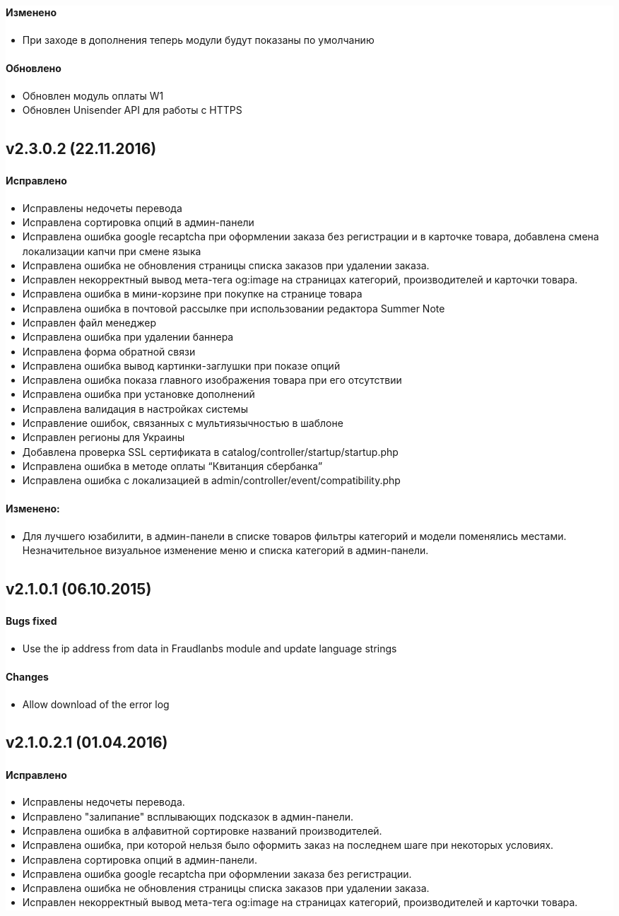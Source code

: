 
####  Изменено
* При заходе в дополнения теперь модули будут показаны по умолчанию

####  Обновлено
* Обновлен модуль оплаты W1
* Обновлен Unisender API для работы с HTTPS





## v2.3.0.2 (22.11.2016)
####  Исправлено

* Исправлены недочеты перевода  
* Исправлена сортировка опций в админ-панели
* Исправлена ошибка google recaptcha при оформлении заказа без регистрации и в карточке товара, добавлена смена локализации капчи при смене языка
* Исправлена ошибка не обновления страницы списка заказов при удалении заказа.
* Исправлен некорректный вывод мета-тега og:image на страницах категорий, производителей и карточки товара.
* Исправлена ошибка в мини-корзине при покупке на странице товара
* Исправлена ошибка в почтовой рассылке при использовании редактора Summer Note
* Исправлен файл менеджер
* Исправлена ошибка при удалении баннера
* Исправлена форма обратной связи
* Исправлена ошибка вывод картинки-заглушки при показе опций
* Исправлена ошибка показа главного изображения товара при его отсутствии
* Исправлена ошибка при установке дополнений
* Исправлена валидация в настройках системы
* Исправление ошибок, связанных с мультиязычностью в шаблоне
* Исправлен регионы для Украины
* Добавлена проверка SSL сертификата в catalog/controller/startup/startup.php
* Исправлена ошибка в методе оплаты “Квитанция сбербанка”
* Исправлена ошибка с локализацией в admin/controller/event/compatibility.php

####  Изменено:

* Для лучшего юзабилити, в админ-панели в списке товаров фильтры категорий и модели поменялись местами.
Незначительное визуальное изменение меню и списка категорий в админ-панели.


## v2.1.0.1 (06.10.2015)
#### Bugs fixed
* Use the ip address from data in Fraudlanbs module and update language strings
#### Changes
* Allow download of the error log
## v2.1.0.2.1 (01.04.2016)
#### Исправлено
* Исправлены недочеты перевода.
* Исправлено "залипание" всплывающих подсказок в админ-панели.
* Исправлена ошибка в алфавитной сортировке названий производителей.
* Исправлена ошибка, при которой нельзя было оформить заказ на последнем шаге при некоторых условиях.
* Исправлена сортировка опций в админ-панели.
* Исправлена ошибка google recaptcha при оформлении заказа без регистрации.
* Исправлена ошибка не обновления страницы списка заказов при удалении заказа.
* Исправлен некорректный вывод мета-тега og:image на страницах категорий, производителей и карточки товара.
